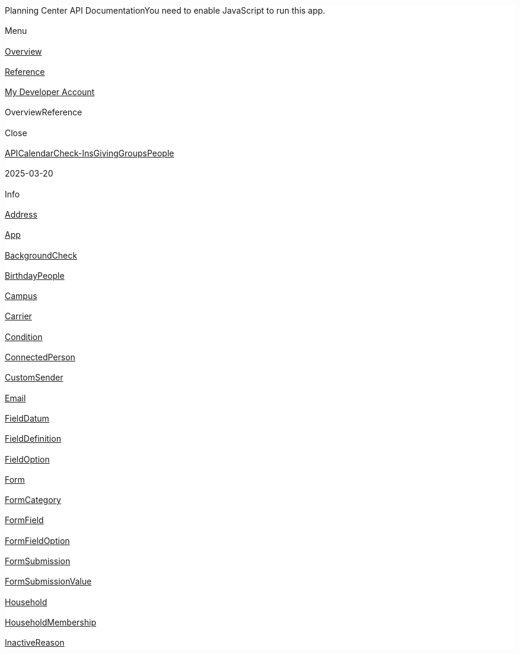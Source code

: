 Planning Center API DocumentationYou need to enable JavaScript to run this app.

Menu

[Overview](#/overview/)

[Reference](form_category.md)

[My Developer Account](https://api.planningcenteronline.com/oauth/applications)

OverviewReference

Close

[API](#/apps/api)[Calendar](#/apps/calendar)[Check-Ins](#/apps/check-ins)[Giving](#/apps/giving)[Groups](#/apps/groups)[People](#/apps/people)

2025-03-20

Info

[Address](address.md)

[App](app.md)

[BackgroundCheck](background_check.md)

[BirthdayPeople](birthday_people.md)

[Campus](campus.md)

[Carrier](carrier.md)

[Condition](condition.md)

[ConnectedPerson](connected_person.md)

[CustomSender](custom_sender.md)

[Email](email.md)

[FieldDatum](field_datum.md)

[FieldDefinition](field_definition.md)

[FieldOption](field_option.md)

[Form](form.md)

[FormCategory](form_category.md)

[FormField](form_field.md)

[FormFieldOption](form_field_option.md)

[FormSubmission](form_submission.md)

[FormSubmissionValue](form_submission_value.md)

[Household](household.md)

[HouseholdMembership](household_membership.md)

[InactiveReason](inactive_reason.md)

